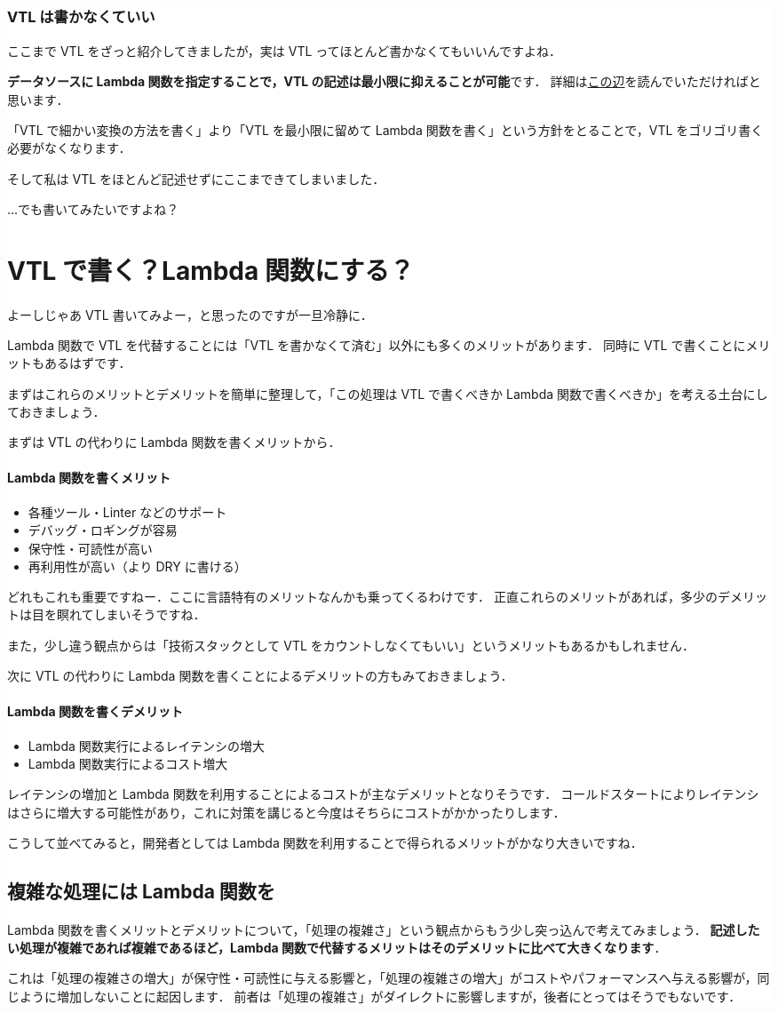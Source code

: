 ### VTL は書かなくていい

ここまで VTL をざっと紹介してきましたが，実は VTL ってほとんど書かなくてもいいんですよね．

**データソースに Lambda 関数を指定することで，VTL の記述は最小限に抑えることが可能**です．
詳細は[この辺](https://docs.aws.amazon.com/ja_jp/appsync/latest/devguide/direct-lambda-reference.html)を読んでいただければと思います．

「VTL で細かい変換の方法を書く」より「VTL を最小限に留めて Lambda 関数を書く」という方針をとることで，VTL をゴリゴリ書く必要がなくなります．

そして私は VTL をほとんど記述せずにここまできてしまいました．

...でも書いてみたいですよね？

# VTL で書く？Lambda 関数にする？

よーしじゃあ VTL 書いてみよー，と思ったのですが一旦冷静に．

Lambda 関数で VTL を代替することには「VTL を書かなくて済む」以外にも多くのメリットがあります．
同時に VTL で書くことにメリットもあるはずです．

まずはこれらのメリットとデメリットを簡単に整理して，「この処理は VTL で書くべきか Lambda 関数で書くべきか」を考える土台にしておきましょう．

まずは VTL の代わりに Lambda 関数を書くメリットから．

#### Lambda 関数を書くメリット

- 各種ツール・Linter などのサポート
- デバッグ・ロギングが容易
- 保守性・可読性が高い
- 再利用性が高い（より DRY に書ける）

どれもこれも重要ですねー．ここに言語特有のメリットなんかも乗ってくるわけです．
正直これらのメリットがあれば，多少のデメリットは目を瞑れてしまいそうですね．

また，少し違う観点からは「技術スタックとして VTL をカウントしなくてもいい」というメリットもあるかもしれません．

次に VTL の代わりに Lambda 関数を書くことによるデメリットの方もみておきましょう．

#### Lambda 関数を書くデメリット

- Lambda 関数実行によるレイテンシの増大
- Lambda 関数実行によるコスト増大

レイテンシの増加と Lambda 関数を利用することによるコストが主なデメリットとなりそうです．
コールドスタートによりレイテンシはさらに増大する可能性があり，これに対策を講じると今度はそちらにコストがかかったりします．

こうして並べてみると，開発者としては Lambda 関数を利用することで得られるメリットがかなり大きいですね．

## 複雑な処理には Lambda 関数を

Lambda 関数を書くメリットとデメリットについて，「処理の複雑さ」という観点からもう少し突っ込んで考えてみましょう．
**記述したい処理が複雑であれば複雑であるほど，Lambda 関数で代替するメリットはそのデメリットに比べて大きくなります**．

これは「処理の複雑さの増大」が保守性・可読性に与える影響と，「処理の複雑さの増大」がコストやパフォーマンスへ与える影響が，同じように増加しないことに起因します．
前者は「処理の複雑さ」がダイレクトに影響しますが，後者にとってはそうでもないです．
